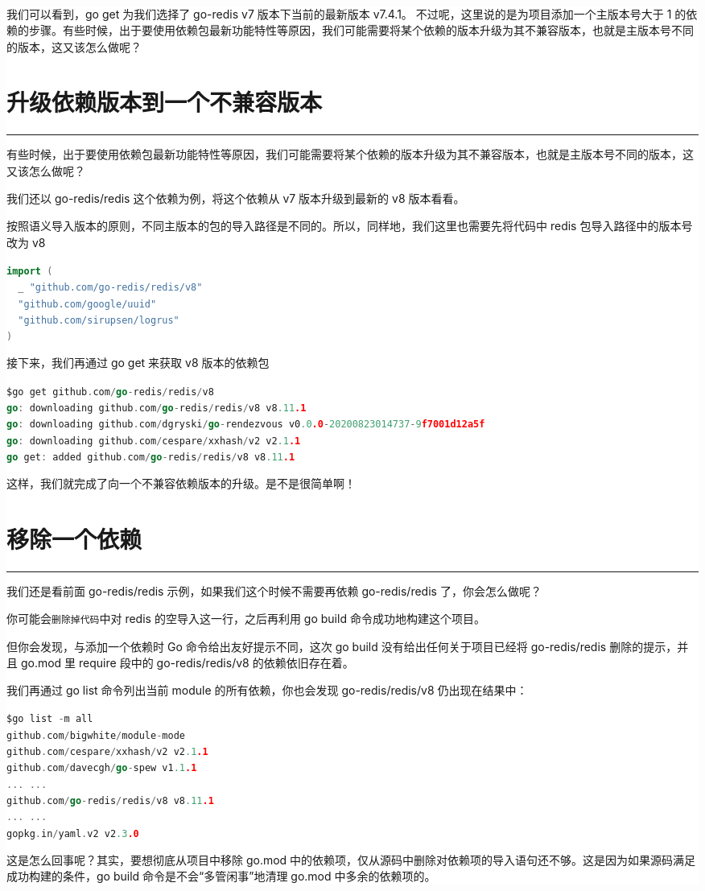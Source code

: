我们可以看到，go get 为我们选择了 go-redis v7 版本下当前的最新版本 v7.4.1。
不过呢，这里说的是为项目添加一个主版本号大于 1 的依赖的步骤。有些时候，出于要使用依赖包最新功能特性等原因，我们可能需要将某个依赖的版本升级为其不兼容版本，也就是主版本号不同的版本，这又该怎么做呢？

# 升级依赖版本到一个不兼容版本
---
有些时候，出于要使用依赖包最新功能特性等原因，我们可能需要将某个依赖的版本升级为其不兼容版本，也就是主版本号不同的版本，这又该怎么做呢？

我们还以 go-redis/redis 这个依赖为例，将这个依赖从 v7 版本升级到最新的 v8 版本看看。

按照语义导入版本的原则，不同主版本的包的导入路径是不同的。所以，同样地，我们这里也需要先将代码中 redis 包导入路径中的版本号改为 v8
```go
import (
  _ "github.com/go-redis/redis/v8"
  "github.com/google/uuid"
  "github.com/sirupsen/logrus"
)
```

接下来，我们再通过 go get 来获取 v8 版本的依赖包
```go
$go get github.com/go-redis/redis/v8
go: downloading github.com/go-redis/redis/v8 v8.11.1
go: downloading github.com/dgryski/go-rendezvous v0.0.0-20200823014737-9f7001d12a5f
go: downloading github.com/cespare/xxhash/v2 v2.1.1
go get: added github.com/go-redis/redis/v8 v8.11.1
```

这样，我们就完成了向一个不兼容依赖版本的升级。是不是很简单啊！

# 移除一个依赖
---
我们还是看前面 go-redis/redis 示例，如果我们这个时候不需要再依赖 go-redis/redis 了，你会怎么做呢？

你可能会`删除掉代码`中对 redis 的空导入这一行，之后再利用 go build 命令成功地构建这个项目。

但你会发现，与添加一个依赖时 Go 命令给出友好提示不同，这次 go build 没有给出任何关于项目已经将 go-redis/redis 删除的提示，并且 go.mod 里 require 段中的 go-redis/redis/v8 的依赖依旧存在着。

我们再通过 go list 命令列出当前 module 的所有依赖，你也会发现 go-redis/redis/v8 仍出现在结果中：

```go
$go list -m all
github.com/bigwhite/module-mode
github.com/cespare/xxhash/v2 v2.1.1
github.com/davecgh/go-spew v1.1.1
... ...
github.com/go-redis/redis/v8 v8.11.1
... ...
gopkg.in/yaml.v2 v2.3.0
```

这是怎么回事呢？其实，要想彻底从项目中移除 go.mod 中的依赖项，仅从源码中删除对依赖项的导入语句还不够。这是因为如果源码满足成功构建的条件，go build 命令是不会“多管闲事”地清理 go.mod 中多余的依赖项的。
